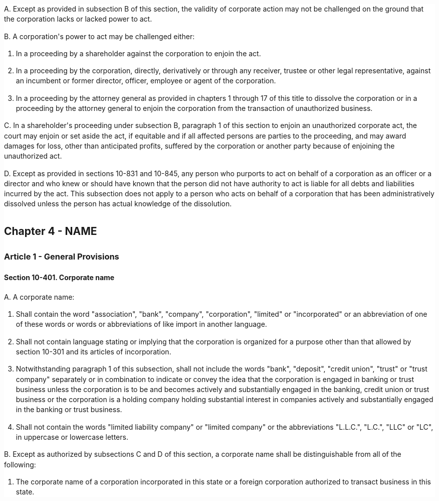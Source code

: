 A. Except as provided in subsection B of this section, the validity of corporate action may not be challenged on the ground that the corporation lacks or lacked power to act.

B. A corporation's power to act may be challenged either:

1. In a proceeding by a shareholder against the corporation to enjoin the act.

2. In a proceeding by the corporation, directly, derivatively or through any receiver, trustee or other legal representative, against an incumbent or former director, officer, employee or agent of the corporation.

3. In a proceeding by the attorney general as provided in chapters 1 through 17 of this title to dissolve the corporation or in a proceeding by the attorney general to enjoin the corporation from the transaction of unauthorized business.

C. In a shareholder's proceeding under subsection B, paragraph 1 of this section to enjoin an unauthorized corporate act, the court may enjoin or set aside the act, if equitable and if all affected persons are parties to the proceeding, and may award damages for loss, other than anticipated profits, suffered by the corporation or another party because of enjoining the unauthorized act.

D. Except as provided in sections 10-831 and 10-845, any person who purports to act on behalf of a corporation as an officer or a director and who knew or should have known that the person did not have authority to act is liable for all debts and liabilities incurred by the act. This subsection does not apply to a person who acts on behalf of a corporation that has been administratively dissolved unless the person has actual knowledge of the dissolution.

 

## Chapter 4 - NAME

### Article 1 - General Provisions

#### Section 10-401. Corporate name

A. A corporate name:

1. Shall contain the word "association", "bank", "company", "corporation", "limited" or "incorporated" or an abbreviation of one of these words or words or abbreviations of like import in another language.

2. Shall not contain language stating or implying that the corporation is organized for a purpose other than that allowed by section 10-301 and its articles of incorporation.

3. Notwithstanding paragraph 1 of this subsection, shall not include the words "bank", "deposit", "credit union", "trust" or "trust company" separately or in combination to indicate or convey the idea that the corporation is engaged in banking or trust business unless the corporation is to be and becomes actively and substantially engaged in the banking, credit union or trust business or the corporation is a holding company holding substantial interest in companies actively and substantially engaged in the banking or trust business.

4. Shall not contain the words "limited liability company" or "limited company" or the abbreviations "L.L.C.", "L.C.", "LLC" or "LC", in uppercase or lowercase letters.

B. Except as authorized by subsections C and D of this section, a corporate name shall be distinguishable from all of the following:

1. The corporate name of a corporation incorporated in this state or a foreign corporation authorized to transact business in this state.
